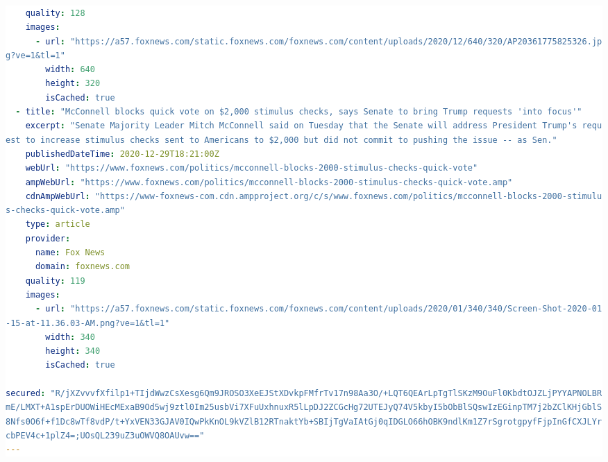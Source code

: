 ```yaml
    quality: 128
    images:
      - url: "https://a57.foxnews.com/static.foxnews.com/foxnews.com/content/uploads/2020/12/640/320/AP20361775825326.jpg?ve=1&tl=1"
        width: 640
        height: 320
        isCached: true
  - title: "McConnell blocks quick vote on $2,000 stimulus checks, says Senate to bring Trump requests 'into focus'"
    excerpt: "Senate Majority Leader Mitch McConnell said on Tuesday that the Senate will address President Trump's request to increase stimulus checks sent to Americans to $2,000 but did not commit to pushing the issue -- as Sen."
    publishedDateTime: 2020-12-29T18:21:00Z
    webUrl: "https://www.foxnews.com/politics/mcconnell-blocks-2000-stimulus-checks-quick-vote"
    ampWebUrl: "https://www.foxnews.com/politics/mcconnell-blocks-2000-stimulus-checks-quick-vote.amp"
    cdnAmpWebUrl: "https://www-foxnews-com.cdn.ampproject.org/c/s/www.foxnews.com/politics/mcconnell-blocks-2000-stimulus-checks-quick-vote.amp"
    type: article
    provider:
      name: Fox News
      domain: foxnews.com
    quality: 119
    images:
      - url: "https://a57.foxnews.com/static.foxnews.com/foxnews.com/content/uploads/2020/01/340/340/Screen-Shot-2020-01-15-at-11.36.03-AM.png?ve=1&tl=1"
        width: 340
        height: 340
        isCached: true

secured: "R/jXZvvvfXfilp1+TIjdWwzCsXesg6Qm9JROSO3XeEJStXDvkpFMfrTv17n98Aa3O/+LQT6QEArLpTgTlSKzM9OuFl0KbdtOJZLjPYYAPNOLBRmE/LMXT+A1spErDUOWiHEcMExaB9Od5wj9ztl0Im25usbVi7XFuUxhnuxR5lLpDJ2ZCGcHg72UTEJyQ74V5kbyI5bObBlSQswIzEGinpTM7j2bZClKHjGblS8Nfs0O6f+f1Dc8wTf8vdP/t+YxVEN33GJAV0IQwPkKnOL9kVZlB12RTnaktYb+SBIjTgVaIAtGj0qIDGLO66hOBK9ndlKm1Z7rSgrotgpyfFjpInGfCXJLYrcbPEV4c+1plZ4=;UOsQL239uZ3uOWVQ8OAUvw=="
---
```


